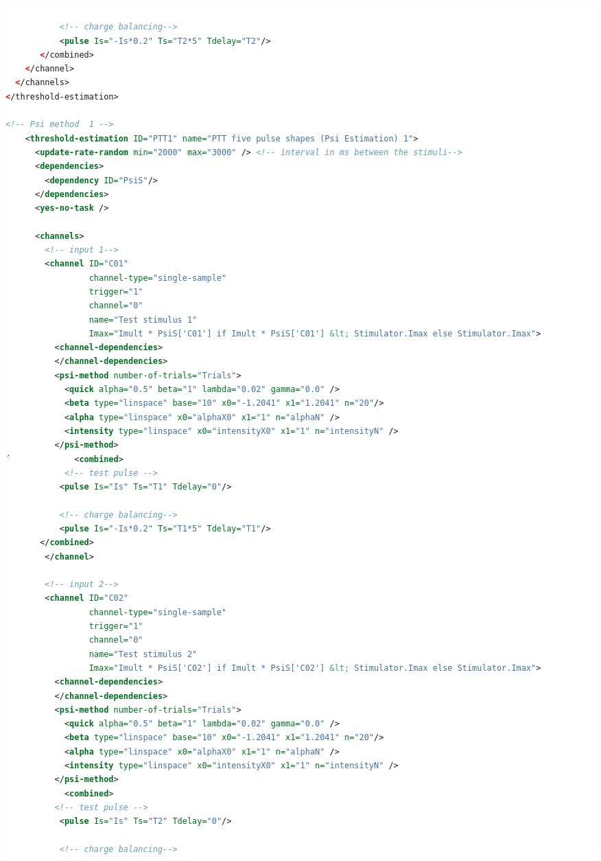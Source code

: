 ```xml
           
           <!-- charge balancing-->
           <pulse Is="-Is*0.2" Ts="T2*5" Tdelay="T2"/> 
       </combined>
    </channel>
  </channels>
</threshold-estimation>

<!-- Psi method  1 -->
    <threshold-estimation ID="PTT1" name="PTT five pulse shapes (Psi Estimation) 1">
      <update-rate-random min="2000" max="3000" /> <!-- interval in ms between the stimuli-->
      <dependencies>
        <dependency ID="PsiS"/>
      </dependencies>
      <yes-no-task />

      <channels>
        <!-- input 1-->
        <channel ID="C01"
                 channel-type="single-sample"
                 trigger="1"
                 channel="0"
                 name="Test stimulus 1"
                 Imax="Imult * PsiS['C01'] if Imult * PsiS['C01'] &lt; Stimulator.Imax else Stimulator.Imax">
          <channel-dependencies>
          </channel-dependencies>
          <psi-method number-of-trials="Trials">
            <quick alpha="0.5" beta="1" lambda="0.02" gamma="0.0" />
            <beta type="linspace" base="10" x0="-1.2041" x1="1.2041" n="20"/>
            <alpha type="linspace" x0="alphaX0" x1="1" n="alphaN" />
            <intensity type="linspace" x0="intensityX0" x1="1" n="intensityN" />
          </psi-method>
´             <combined>
            <!-- test pulse -->
           <pulse Is="Is" Ts="T1" Tdelay="0"/>
           
           <!-- charge balancing-->
           <pulse Is="-Is*0.2" Ts="T1*5" Tdelay="T1"/> 
       </combined>
        </channel>

        <!-- input 2-->
        <channel ID="C02"
                 channel-type="single-sample"
                 trigger="1"
                 channel="0"
                 name="Test stimulus 2"
                 Imax="Imult * PsiS['C02'] if Imult * PsiS['C02'] &lt; Stimulator.Imax else Stimulator.Imax">
          <channel-dependencies>
          </channel-dependencies>
          <psi-method number-of-trials="Trials">
            <quick alpha="0.5" beta="1" lambda="0.02" gamma="0.0" />
            <beta type="linspace" base="10" x0="-1.2041" x1="1.2041" n="20"/>
            <alpha type="linspace" x0="alphaX0" x1="1" n="alphaN" />
            <intensity type="linspace" x0="intensityX0" x1="1" n="intensityN" />
          </psi-method>
            <combined>
          <!-- test pulse -->
           <pulse Is="Is" Ts="T2" Tdelay="0"/>
           
           <!-- charge balancing-->
```
